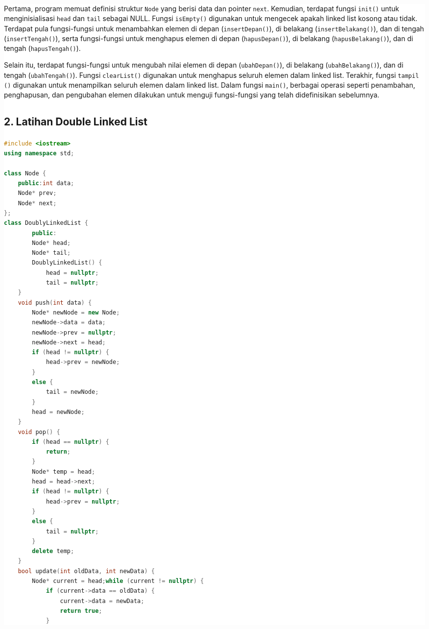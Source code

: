 Pertama, program memuat definisi struktur `Node` yang berisi data dan pointer `next`. Kemudian, terdapat fungsi `init()` untuk menginisialisasi `head` dan `tail` sebagai NULL. Fungsi `isEmpty()` digunakan untuk mengecek apakah linked list kosong atau tidak. Terdapat pula fungsi-fungsi untuk menambahkan elemen di depan (`insertDepan()`), di belakang (`insertBelakang()`), dan di tengah (`insertTengah()`), serta fungsi-fungsi untuk menghapus elemen di depan (`hapusDepan()`), di belakang (`hapusBelakang()`), dan di tengah (`hapusTengah()`).

Selain itu, terdapat fungsi-fungsi untuk mengubah nilai elemen di depan (`ubahDepan()`), di belakang (`ubahBelakang()`), dan di tengah (`ubahTengah()`). Fungsi `clearList()` digunakan untuk menghapus seluruh elemen dalam linked list. Terakhir, fungsi `tampil()` digunakan untuk menampilkan seluruh elemen dalam linked list. Dalam fungsi `main()`, berbagai operasi seperti penambahan, penghapusan, dan pengubahan elemen dilakukan untuk menguji fungsi-fungsi yang telah didefinisikan sebelumnya.
## 2. Latihan Double Linked List
```C++
#include <iostream>
using namespace std;

class Node {
    public:int data;
    Node* prev;
    Node* next;
};
class DoublyLinkedList {
        public:
        Node* head;
        Node* tail;
        DoublyLinkedList() {
            head = nullptr;
            tail = nullptr;
    }
    void push(int data) {
        Node* newNode = new Node;
        newNode->data = data;
        newNode->prev = nullptr;
        newNode->next = head;
        if (head != nullptr) {
            head->prev = newNode;
        }
        else {
            tail = newNode;
        }
        head = newNode;
    }
    void pop() {
        if (head == nullptr) {
            return;
        }
        Node* temp = head;
        head = head->next;
        if (head != nullptr) {
            head->prev = nullptr;
        }
        else {
            tail = nullptr;
        }
        delete temp;
    }
    bool update(int oldData, int newData) {
        Node* current = head;while (current != nullptr) {
            if (current->data == oldData) {
                current->data = newData;
                return true;
            }
```
